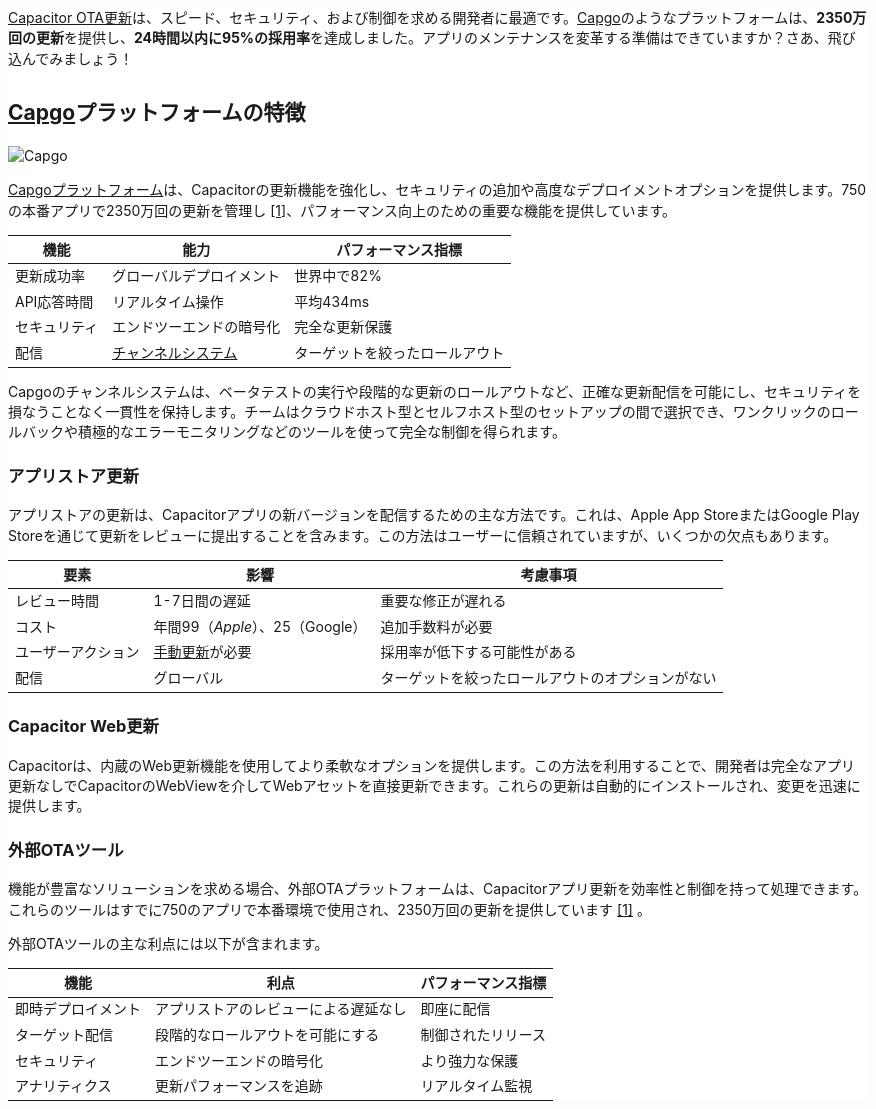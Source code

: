 [Capacitor OTA更新](https://capgo.app/)は、スピード、セキュリティ、および制御を求める開発者に最適です。[Capgo](https://capgo.app/)のようなプラットフォームは、**2350万回の更新**を提供し、**24時間以内に95%の採用率**を達成しました。アプリのメンテナンスを変革する準備はできていますか？さあ、飛び込んでみましょう！

## [Capgo](https://capgo.app/)プラットフォームの特徴

![Capgo](https://assets.seobotai.com/capgo.app/67e88f5c283d21cbd67a8bd9/93c1d42fe1ebf1e9553e1e7f4f856f98.jpg)

[Capgoプラットフォーム](https://capgo.app/docs/webapp/)は、Capacitorの更新機能を強化し、セキュリティの追加や高度なデプロイメントオプションを提供します。750の本番アプリで2350万回の更新を管理し [\[1\]](https://capgo.app/)、パフォーマンス向上のための重要な機能を提供しています。

| 機能 | 能力 | パフォーマンス指標 |
| --- | --- | --- |
| 更新成功率 | グローバルデプロイメント | 世界中で82% |
| API応答時間 | リアルタイム操作 | 平均434ms |
| セキュリティ | エンドツーエンドの暗号化 | 完全な更新保護 |
| 配信 | [チャンネルシステム](https://capgo.app/docs/plugin/cloud-mode/channel-system/) | ターゲットを絞ったロールアウト |

Capgoのチャンネルシステムは、ベータテストの実行や段階的な更新のロールアウトなど、正確な更新配信を可能にし、セキュリティを損なうことなく一貫性を保持します。チームはクラウドホスト型とセルフホスト型のセットアップの間で選択でき、ワンクリックのロールバックや積極的なエラーモニタリングなどのツールを使って完全な制御を得られます。

### アプリストア更新

アプリストアの更新は、Capacitorアプリの新バージョンを配信するための主な方法です。これは、Apple App StoreまたはGoogle Play Storeを通じて更新をレビューに提出することを含みます。この方法はユーザーに信頼されていますが、いくつかの欠点もあります。

| 要素 | 影響 | 考慮事項 |
| --- | --- | --- |
| レビュー時間 | 1-7日間の遅延 | 重要な修正が遅れる |
| コスト | 年間$99（Apple）、$25（Google） | 追加手数料が必要 |
| ユーザーアクション | [手動更新](https://capgo.app/docs/plugin/cloud-mode/manual-update/)が必要 | 採用率が低下する可能性がある |
| 配信 | グローバル | ターゲットを絞ったロールアウトのオプションがない |

### Capacitor Web更新

Capacitorは、内蔵のWeb更新機能を使用してより柔軟なオプションを提供します。この方法を利用することで、開発者は完全なアプリ更新なしでCapacitorのWebViewを介してWebアセットを直接更新できます。これらの更新は自動的にインストールされ、変更を迅速に提供します。

### 外部OTAツール

機能が豊富なソリューションを求める場合、外部OTAプラットフォームは、Capacitorアプリ更新を効率性と制御を持って処理できます。これらのツールはすでに750のアプリで本番環境で使用され、2350万回の更新を提供しています [\[1\]](https://capgo.app/) 。

外部OTAツールの主な利点には以下が含まれます。

| 機能 | 利点 | パフォーマンス指標 |
| --- | --- | --- |
| 即時デプロイメント | アプリストアのレビューによる遅延なし | 即座に配信 |
| ターゲット配信 | 段階的なロールアウトを可能にする | 制御されたリリース |
| セキュリティ | エンドツーエンドの暗号化 | より強力な保護 |
| アナリティクス | 更新パフォーマンスを追跡 | リアルタイム監視 |
